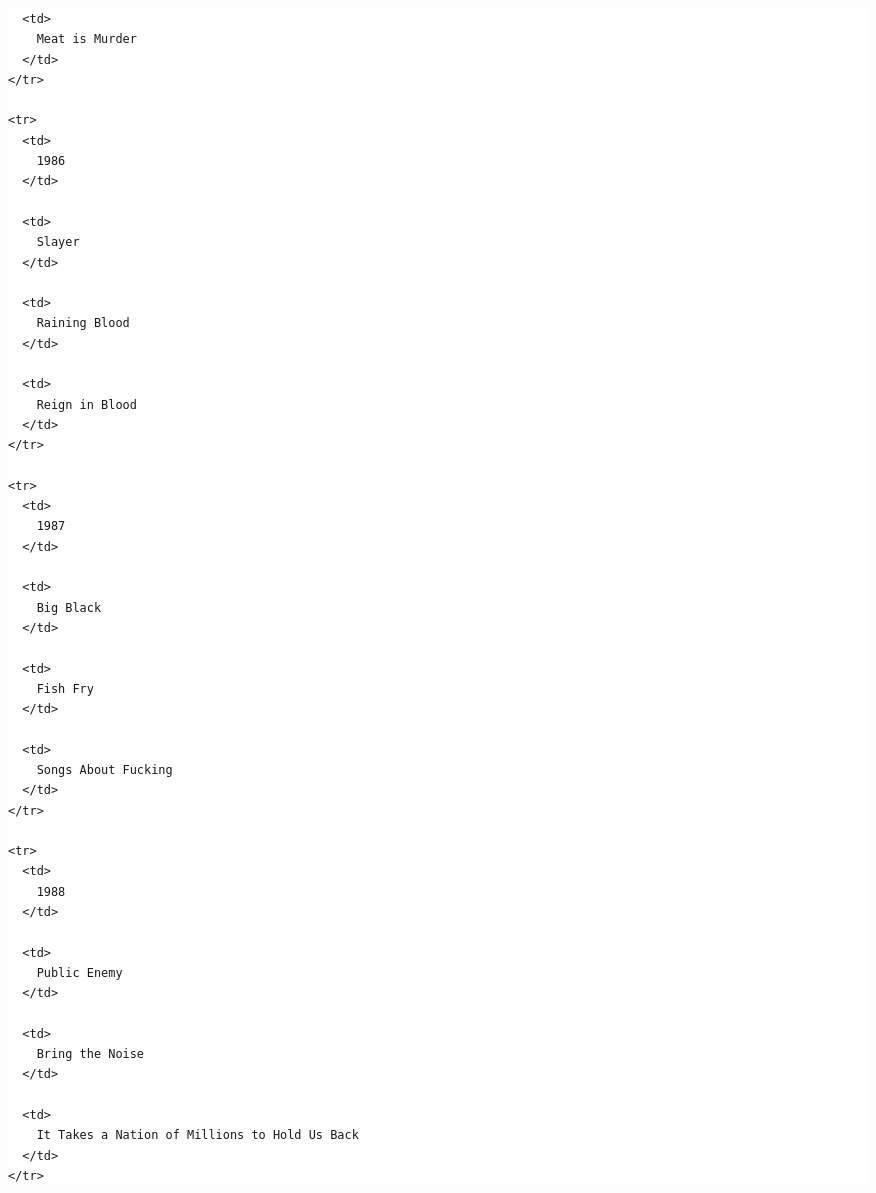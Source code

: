       <td>
        Meat is Murder
      </td>
    </tr>
    
    <tr>
      <td>
        1986
      </td>
      
      <td>
        Slayer
      </td>
      
      <td>
        Raining Blood
      </td>
      
      <td>
        Reign in Blood
      </td>
    </tr>
    
    <tr>
      <td>
        1987
      </td>
      
      <td>
        Big Black
      </td>
      
      <td>
        Fish Fry
      </td>
      
      <td>
        Songs About Fucking
      </td>
    </tr>
    
    <tr>
      <td>
        1988
      </td>
      
      <td>
        Public Enemy
      </td>
      
      <td>
        Bring the Noise
      </td>
      
      <td>
        It Takes a Nation of Millions to Hold Us Back
      </td>
    </tr>
    